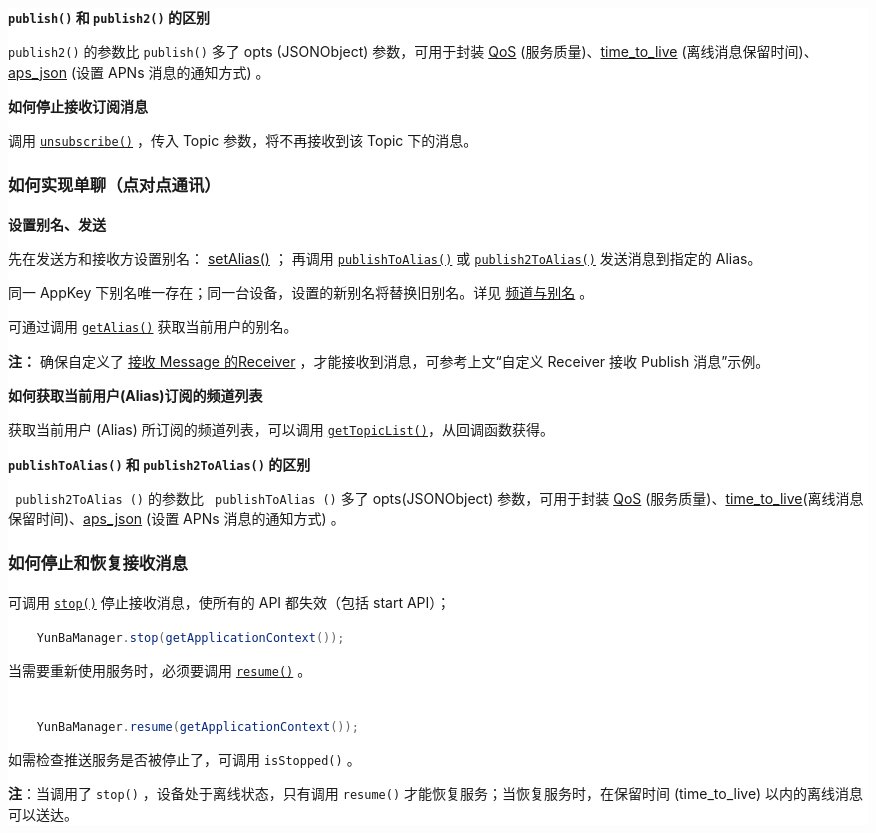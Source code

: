 
**`publish()` 和 `publish2()` 的区别**

`publish2()` 的参数比 `publish()` 多了 opts (JSONObject) 参数，可用于封装 
[QoS](product_kb_qos.md) (服务质量)、[time_to_live](product_kb_offline_message.md) (离线消息保留时间)、[aps_json](https://developer.apple.com/library/ios/documentation/NetworkingInternet/Conceptual/RemoteNotificationsPG/Chapters/TheNotificationPayload.html#//apple_ref/doc/uid/TP40008194-CH107-SW1) (设置 APNs 消息的通知方式) 。



**如何停止接收订阅消息**

调用 [`unsubscribe()`](android_sdk_api_manual.md#unsubscribe) ，传入 Topic 参数，将不再接收到该 Topic 下的消息。

### 如何实现单聊（点对点通讯）

**设置别名、发送**

先在发送方和接收方设置别名： [setAlias()](android_sdk_api_manual.md#setAlias) ；
再调用 [`publishToAlias()`](android_sdk_api_manual.md#publishToAlias) 或 [`publish2ToAlias()`](android_sdk_api_manual.md#publish2ToAlias) 发送消息到指定的 Alias。

同一 AppKey 下别名唯一存在；同一台设备，设置的新别名将替换旧别名。详见 [频道与别名](product_kb_topic_and_alias.md) 。

可通过调用 [`getAlias()`](android_sdk_api_manual.md#getAlias) 获取当前用户的别名。

**注：**
确保自定义了 [接收 Message 的Receiver](android_sdk_quick_start.md#自定义Receiver在AndroidManifest.xml的配置) ，才能接收到消息，可参考上文“自定义 Receiver 接收 Publish 消息”示例。


**如何获取当前用户(Alias)订阅的频道列表**

获取当前用户 (Alias) 所订阅的频道列表，可以调用 [`getTopicList()`](android_sdk_api_manual.md#getTopicList)，从回调函数获得。

**`publishToAlias()` 和 `publish2ToAlias()` 的区别**

` publish2ToAlias ()` 的参数比 ` publishToAlias ()` 多了 opts(JSONObject) 参数，可用于封装 
[QoS](product_kb_qos.md) (服务质量)、[time_to_live](product_kb_offline_message.md)(离线消息保留时间)、[aps_json](https://developer.apple.com/library/ios/documentation/NetworkingInternet/Conceptual/RemoteNotificationsPG/Chapters/TheNotificationPayload.html#//apple_ref/doc/uid/TP40008194-CH107-SW1) (设置 APNs 消息的通知方式) 。

### 如何停止和恢复接收消息

可调用 [`stop()`](android_sdk_api_manual.md#stop) 停止接收消息，使所有的 API 都失效（包括 start API）；

```java
	YunBaManager.stop(getApplicationContext());
```
当需要重新使用服务时，必须要调用 [`resume()`](android_sdk_api_manual.md#resume) 。

```java

	YunBaManager.resume(getApplicationContext());
```
如需检查推送服务是否被停止了，可调用 `isStopped()` 。

**注**：当调用了 `stop()` ，设备处于离线状态，只有调用 `resume()` 才能恢复服务；当恢复服务时，在保留时间 (time_to_live) 以内的离线消息可以送达。
